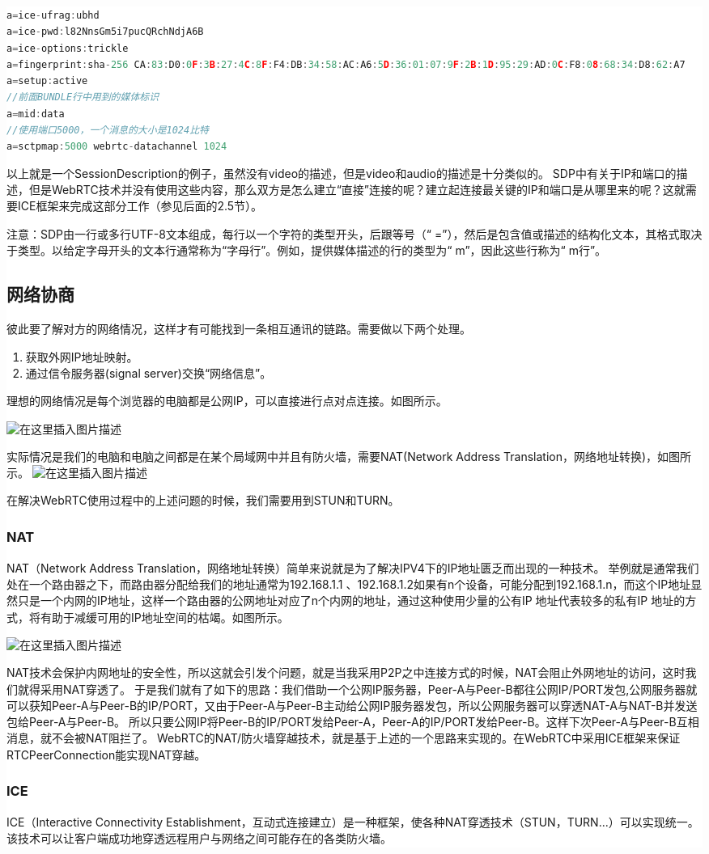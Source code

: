 ```c
a=ice-ufrag:ubhd
a=ice-pwd:l82NnsGm5i7pucQRchNdjA6B
a=ice-options:trickle
a=fingerprint:sha-256 CA:83:D0:0F:3B:27:4C:8F:F4:DB:34:58:AC:A6:5D:36:01:07:9F:2B:1D:95:29:AD:0C:F8:08:68:34:D8:62:A7
a=setup:active
//前面BUNDLE行中用到的媒体标识
a=mid:data
//使用端口5000，一个消息的大小是1024比特
a=sctpmap:5000 webrtc-datachannel 1024
```

以上就是一个SessionDescription的例子，虽然没有video的描述，但是video和audio的描述是十分类似的。 SDP中有关于IP和端口的描述，但是WebRTC技术并没有使用这些内容，那么双方是怎么建立“直接”连接的呢？建立起连接最关键的IP和端口是从哪里来的呢？这就需要ICE框架来完成这部分工作（参见后面的2.5节）。

注意：SDP由一行或多行UTF-8文本组成，每行以一个字符的类型开头，后跟等号（“ =”），然后是包含值或描述的结构化文本，其格式取决于类型。以给定字母开头的文本行通常称为“字母行”。例如，提供媒体描述的行的类型为“ m”，因此这些行称为“ m行”。




## 网络协商

彼此要了解对方的网络情况，这样才有可能找到一条相互通讯的链路。需要做以下两个处理。

 1. 获取外网IP地址映射。 
 2. 通过信令服务器(signal server)交换“网络信息”。

理想的网络情况是每个浏览器的电脑都是公网IP，可以直接进行点对点连接。如图所示。 
 
![在这里插入图片描述](https://img-blog.csdnimg.cn/20210324133324379.png?x-oss-process=image/watermark,type_ZmFuZ3poZW5naGVpdGk,shadow_10,text_aHR0cHM6Ly9ibG9nLmNzZG4ubmV0L2thbmdzaGFvanVuODg4,size_16,color_FFFFFF,t_70)


实际情况是我们的电脑和电脑之间都是在某个局域网中并且有防火墙，需要NAT(Network Address Translation，网络地址转换)，如图所示。
![在这里插入图片描述](https://img-blog.csdnimg.cn/20210324133341811.png?x-oss-process=image/watermark,type_ZmFuZ3poZW5naGVpdGk,shadow_10,text_aHR0cHM6Ly9ibG9nLmNzZG4ubmV0L2thbmdzaGFvanVuODg4,size_16,color_FFFFFF,t_70)


在解决WebRTC使用过程中的上述问题的时候，我们需要用到STUN和TURN。 

### NAT
NAT（Network Address Translation，网络地址转换）简单来说就是为了解决IPV4下的IP地址匮乏而出现的一种技术。
举例就是通常我们处在一个路由器之下，而路由器分配给我们的地址通常为192.168.1.1 、192.168.1.2如果有n个设备，可能分配到192.168.1.n，而这个IP地址显然只是一个内网的IP地址，这样一个路由器的公网地址对应了n个内网的地址，通过这种使用少量的公有IP 地址代表较多的私有IP 地址的方式，将有助于减缓可用的IP地址空间的枯竭。如图所示。

![在这里插入图片描述](https://img-blog.csdnimg.cn/20210324133402761.png?x-oss-process=image/watermark,type_ZmFuZ3poZW5naGVpdGk,shadow_10,text_aHR0cHM6Ly9ibG9nLmNzZG4ubmV0L2thbmdzaGFvanVuODg4,size_16,color_FFFFFF,t_70)


NAT技术会保护内网地址的安全性，所以这就会引发个问题，就是当我采用P2P之中连接方式的时候，NAT会阻止外网地址的访问，这时我们就得采用NAT穿透了。
于是我们就有了如下的思路：我们借助一个公网IP服务器，Peer-A与Peer-B都往公网IP/PORT发包,公网服务器就可以获知Peer-A与Peer-B的IP/PORT，又由于Peer-A与Peer-B主动给公网IP服务器发包，所以公网服务器可以穿透NAT-A与NAT-B并发送包给Peer-A与Peer-B。
所以只要公网IP将Peer-B的IP/PORT发给Peer-A，Peer-A的IP/PORT发给Peer-B。这样下次Peer-A与Peer-B互相消息，就不会被NAT阻拦了。
WebRTC的NAT/防火墙穿越技术，就是基于上述的一个思路来实现的。在WebRTC中采用ICE框架来保证RTCPeerConnection能实现NAT穿越。

### ICE
ICE（Interactive Connectivity Establishment，互动式连接建立）是一种框架，使各种NAT穿透技术（STUN，TURN...）可以实现统一。该技术可以让客户端成功地穿透远程用户与网络之间可能存在的各类防火墙。
